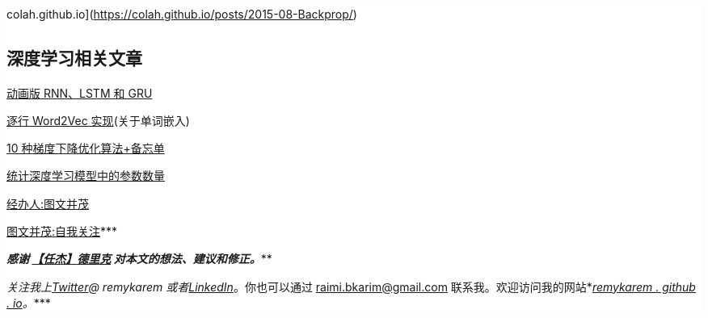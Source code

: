 colah.github.io](https://colah.github.io/posts/2015-08-Backprop/) 

## 深度学习相关文章

[动画版 RNN、LSTM 和 GRU](/animated-rnn-lstm-and-gru-ef124d06cf45)

[逐行 Word2Vec 实现](/an-implementation-guide-to-word2vec-using-numpy-and-google-sheets-13445eebd281)(关于单词嵌入)

[10 种梯度下降优化算法+备忘单](/10-gradient-descent-optimisation-algorithms-86989510b5e9)

[统计深度学习模型中的参数数量](/counting-no-of-parameters-in-deep-learning-models-by-hand-8f1716241889)

[经办人:图文并茂](/attn-illustrated-attention-5ec4ad276ee3)

[图文并茂:自我关注](/illustrated-self-attention-2d627e33b20a)*** 

****感谢* [*【任杰】*](https://medium.com/@renjietan)*[*德里克*](https://medium.com/@derekchia) *对本文的想法、建议和修正。*****

****关注我上*[*Twitter*](https://www.twitter.com/remykarem)*@ remykarem 或者*[*LinkedIn*](http://www.linkedin.com/in/raimibkarim)*。你也可以通过 raimi.bkarim@gmail.com 联系我。欢迎访问我的网站*[*remykarem . github . io*](https://remykarem.github.io/)*。****